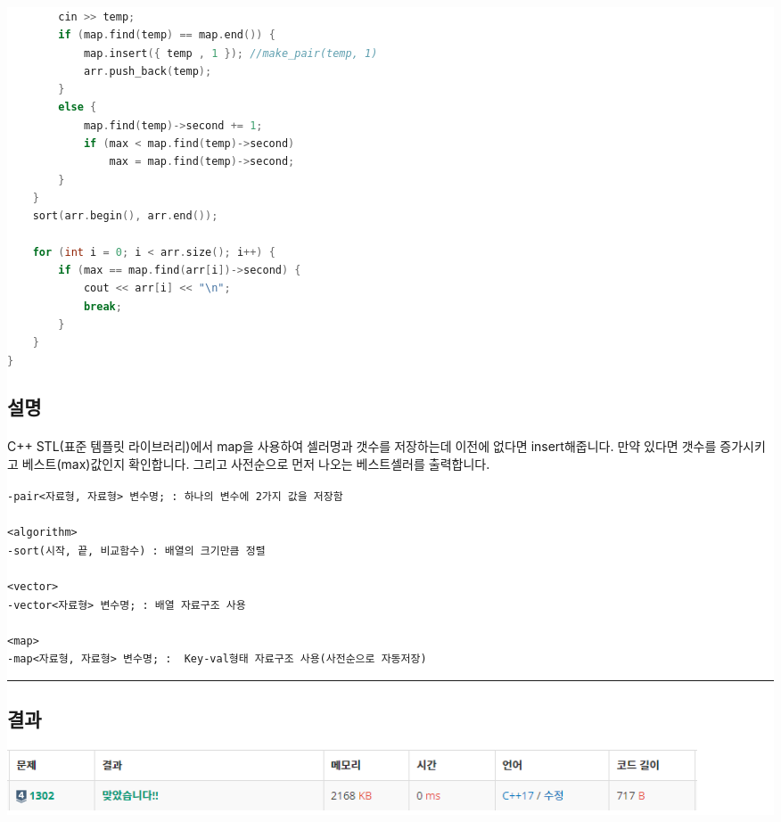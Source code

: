 ```cpp
		cin >> temp;
		if (map.find(temp) == map.end()) {
			map.insert({ temp , 1 }); //make_pair(temp, 1)
			arr.push_back(temp);
		}
		else {
			map.find(temp)->second += 1;
			if (max < map.find(temp)->second)
				max = map.find(temp)->second;
		}
	}
	sort(arr.begin(), arr.end());

	for (int i = 0; i < arr.size(); i++) {
		if (max == map.find(arr[i])->second) {
			cout << arr[i] << "\n";
			break;
		}
	}
}
```
## 설명
C++ STL(표준 템플릿 라이브러리)에서 map을 사용하여 셀러명과 갯수를 저장하는데 이전에 없다면 insert해줍니다. 만약 있다면 갯수를 증가시키고 베스트(max)값인지 확인합니다.
그리고 사전순으로 먼저 나오는 베스트셀러를 출력합니다.

```
-pair<자료형, 자료형> 변수명; : 하나의 변수에 2가지 값을 저장함

<algorithm>
-sort(시작, 끝, 비교함수) : 배열의 크기만큼 정렬

<vector>
-vector<자료형> 변수명; : 배열 자료구조 사용

<map>
-map<자료형, 자료형> 변수명; :  Key-val형태 자료구조 사용(사전순으로 자동저장)
```
---

## 결과
<img src="/assets/img/algorithm/1주차/결과-베스트셀러.PNG" width="90%" height="90%" title="결과" alt="오류"/>